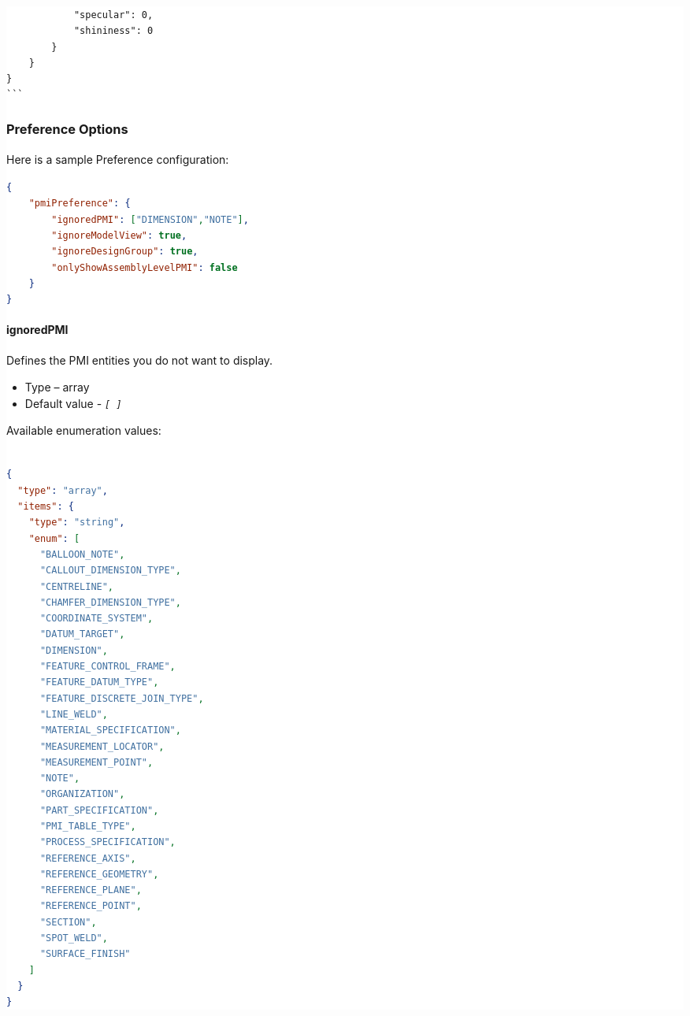                 "specular": 0,    
                "shininess": 0    
            }    
        }    
    }
    ```

### Preference Options

Here is a sample Preference configuration:

```json
{
    "pmiPreference": {
        "ignoredPMI": ["DIMENSION","NOTE"], 
        "ignoreModelView": true, 
        "ignoreDesignGroup": true, 
        "onlyShowAssemblyLevelPMI": false
    }
}
```

#### ignoredPMI

Defines the PMI entities you do not want to display.

* Type – array
* Default value - *`[ ]`*

Available enumeration values:

```json

{
  "type": "array",
  "items": {
    "type": "string",
    "enum": [
      "BALLOON_NOTE",
      "CALLOUT_DIMENSION_TYPE",
      "CENTRELINE",
      "CHAMFER_DIMENSION_TYPE",
      "COORDINATE_SYSTEM",
      "DATUM_TARGET",
      "DIMENSION",
      "FEATURE_CONTROL_FRAME",
      "FEATURE_DATUM_TYPE",
      "FEATURE_DISCRETE_JOIN_TYPE",
      "LINE_WELD",
      "MATERIAL_SPECIFICATION",
      "MEASUREMENT_LOCATOR",
      "MEASUREMENT_POINT",
      "NOTE",
      "ORGANIZATION",
      "PART_SPECIFICATION",
      "PMI_TABLE_TYPE",
      "PROCESS_SPECIFICATION",
      "REFERENCE_AXIS",
      "REFERENCE_GEOMETRY",
      "REFERENCE_PLANE",
      "REFERENCE_POINT",
      "SECTION",
      "SPOT_WELD",
      "SURFACE_FINISH"
    ]
  }
}
```